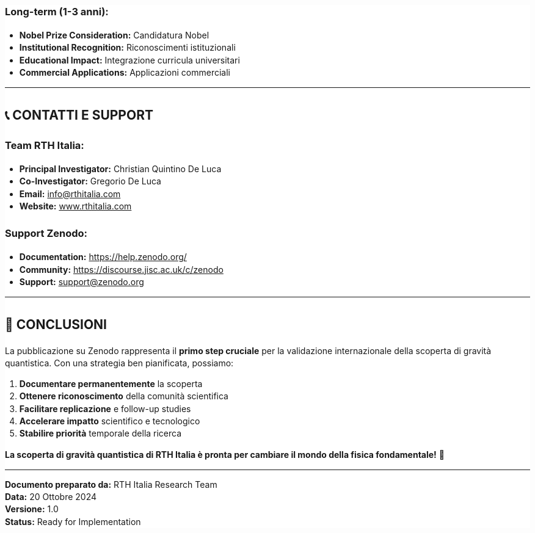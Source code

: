 ### **Long-term (1-3 anni):**
- **Nobel Prize Consideration:** Candidatura Nobel
- **Institutional Recognition:** Riconoscimenti istituzionali
- **Educational Impact:** Integrazione curricula universitari
- **Commercial Applications:** Applicazioni commerciali

---

## 📞 CONTATTI E SUPPORT

### **Team RTH Italia:**
- **Principal Investigator:** Christian Quintino De Luca
- **Co-Investigator:** Gregorio De Luca
- **Email:** info@rthitalia.com
- **Website:** www.rthitalia.com

### **Support Zenodo:**
- **Documentation:** https://help.zenodo.org/
- **Community:** https://discourse.jisc.ac.uk/c/zenodo
- **Support:** support@zenodo.org

---

## 🎉 CONCLUSIONI

La pubblicazione su Zenodo rappresenta il **primo step cruciale** per la validazione internazionale della scoperta di gravità quantistica. Con una strategia ben pianificata, possiamo:

1. **Documentare permanentemente** la scoperta
2. **Ottenere riconoscimento** della comunità scientifica
3. **Facilitare replicazione** e follow-up studies
4. **Accelerare impatto** scientifico e tecnologico
5. **Stabilire priorità** temporale della ricerca

**La scoperta di gravità quantistica di RTH Italia è pronta per cambiare il mondo della fisica fondamentale!** 🌌

---

**Documento preparato da:** RTH Italia Research Team  
**Data:** 20 Ottobre 2024  
**Versione:** 1.0  
**Status:** Ready for Implementation
